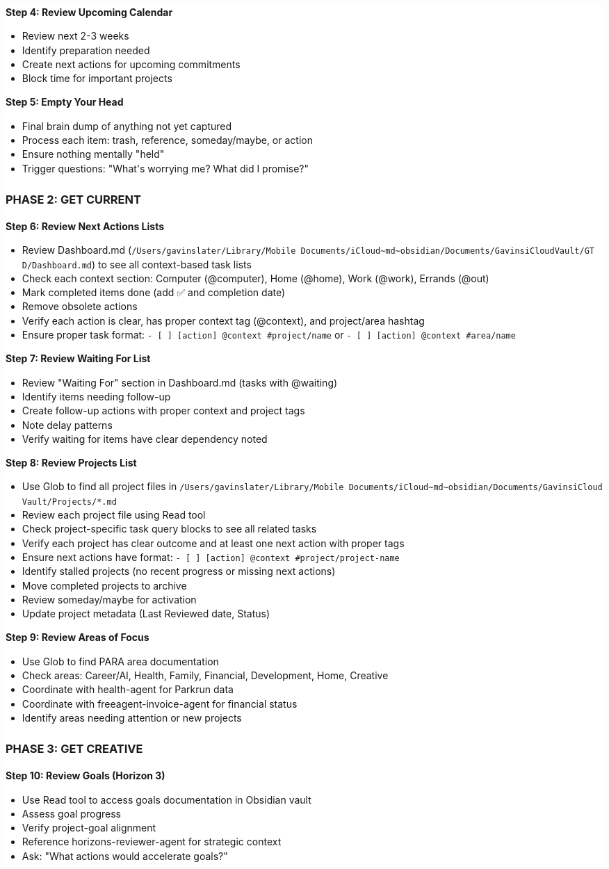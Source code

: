 **Step 4: Review Upcoming Calendar**
- Review next 2-3 weeks
- Identify preparation needed
- Create next actions for upcoming commitments
- Block time for important projects

**Step 5: Empty Your Head**
- Final brain dump of anything not yet captured
- Process each item: trash, reference, someday/maybe, or action
- Ensure nothing mentally "held"
- Trigger questions: "What's worrying me? What did I promise?"

### PHASE 2: GET CURRENT

**Step 6: Review Next Actions Lists**
- Review Dashboard.md (`/Users/gavinslater/Library/Mobile Documents/iCloud~md~obsidian/Documents/GavinsiCloudVault/GTD/Dashboard.md`) to see all context-based task lists
- Check each context section: Computer (@computer), Home (@home), Work (@work), Errands (@out)
- Mark completed items done (add ✅ and completion date)
- Remove obsolete actions
- Verify each action is clear, has proper context tag (@context), and project/area hashtag
- Ensure proper task format: `- [ ] [action] @context #project/name` or `- [ ] [action] @context #area/name`

**Step 7: Review Waiting For List**
- Review "Waiting For" section in Dashboard.md (tasks with @waiting)
- Identify items needing follow-up
- Create follow-up actions with proper context and project tags
- Note delay patterns
- Verify waiting for items have clear dependency noted

**Step 8: Review Projects List**
- Use Glob to find all project files in `/Users/gavinslater/Library/Mobile Documents/iCloud~md~obsidian/Documents/GavinsiCloudVault/Projects/*.md`
- Review each project file using Read tool
- Check project-specific task query blocks to see all related tasks
- Verify each project has clear outcome and at least one next action with proper tags
- Ensure next actions have format: `- [ ] [action] @context #project/project-name`
- Identify stalled projects (no recent progress or missing next actions)
- Move completed projects to archive
- Review someday/maybe for activation
- Update project metadata (Last Reviewed date, Status)

**Step 9: Review Areas of Focus**
- Use Glob to find PARA area documentation
- Check areas: Career/AI, Health, Family, Financial, Development, Home, Creative
- Coordinate with health-agent for Parkrun data
- Coordinate with freeagent-invoice-agent for financial status
- Identify areas needing attention or new projects

### PHASE 3: GET CREATIVE

**Step 10: Review Goals (Horizon 3)**
- Use Read tool to access goals documentation in Obsidian vault
- Assess goal progress
- Verify project-goal alignment
- Reference horizons-reviewer-agent for strategic context
- Ask: "What actions would accelerate goals?"
